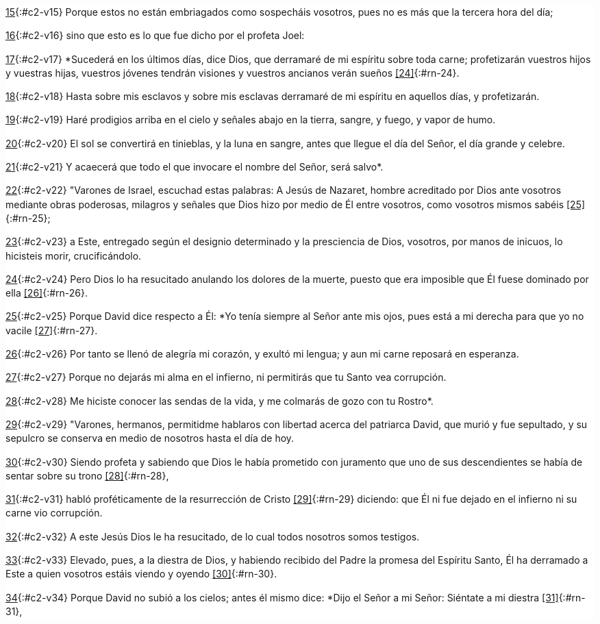 [15](#c2-v15){:#c2-v15} Porque estos no están embriagados como sospecháis vosotros, pues no es más que la tercera hora del día;

[16](#c2-v16){:#c2-v16} sino que esto es lo que fue dicho por el profeta Joel:

[17](#c2-v17){:#c2-v17} *Sucederá en los últimos días, dice Dios, que derramaré de mi espíritu sobre toda carne; profetizarán vuestros hijos y vuestras hijas, vuestros jóvenes tendrán visiones y vuestros ancianos verán sueños [[24]](#n-24){:#rn-24}.

[18](#c2-v18){:#c2-v18} Hasta sobre mis esclavos y sobre mis esclavas derramaré de mi espíritu en aquellos días, y profetizarán.

[19](#c2-v19){:#c2-v19} Haré prodigios arriba en el cielo y señales abajo en la tierra, sangre, y fuego, y vapor de humo.

[20](#c2-v20){:#c2-v20} El sol se convertirá en tinieblas, y la luna en sangre, antes que llegue el día del Señor, el día grande y celebre.

[21](#c2-v21){:#c2-v21} Y acaecerá que todo el que invocare el nombre del Señor, será salvo*.

[22](#c2-v22){:#c2-v22} "Varones de Israel, escuchad estas palabras: A Jesús de Nazaret, hombre acreditado por Dios ante vosotros mediante obras poderosas, milagros y señales que Dios hizo por medio de Él entre vosotros, como vosotros mismos sabéis [[25]](#n-25){:#rn-25};

[23](#c2-v23){:#c2-v23} a Este, entregado según el designio determinado y la presciencia de Dios, vosotros, por manos de inicuos, lo hicisteis morir, crucificándolo.

[24](#c2-v24){:#c2-v24} Pero Dios lo ha resucitado anulando los dolores de la muerte, puesto que era imposible que Él fuese dominado por ella [[26]](#n-26){:#rn-26}.

[25](#c2-v25){:#c2-v25} Porque David dice respecto a Él: *Yo tenía siempre al Señor ante mis ojos, pues está a mi derecha para que yo no vacile [[27]](#n-27){:#rn-27}.

[26](#c2-v26){:#c2-v26} Por tanto se llenó de alegría mi corazón, y exultó mi lengua; y aun mi carne reposará en esperanza.

[27](#c2-v27){:#c2-v27} Porque no dejarás mi alma en el infierno, ni permitirás que tu Santo vea corrupción.

[28](#c2-v28){:#c2-v28} Me hiciste conocer las sendas de la vida, y me colmarás de gozo con tu Rostro*.

[29](#c2-v29){:#c2-v29} "Varones, hermanos, permitidme hablaros con libertad acerca del patriarca David, que murió y fue sepultado, y su sepulcro se conserva en medio de nosotros hasta el día de hoy.

[30](#c2-v30){:#c2-v30} Siendo profeta y sabiendo que Dios le había prometido con juramento que uno de sus descendientes se había de sentar sobre su trono [[28]](#n-28){:#rn-28},

[31](#c2-v31){:#c2-v31} habló proféticamente de la resurrección de Cristo [[29]](#n-29){:#rn-29} diciendo: que Él ni fue dejado en el infierno ni su carne vio corrupción.

[32](#c2-v32){:#c2-v32} A este Jesús Dios le ha resucitado, de lo cual todos nosotros somos testigos.

[33](#c2-v33){:#c2-v33} Elevado, pues, a la diestra de Dios, y habiendo recibido del Padre la promesa del Espíritu Santo, Él ha derramado a Este a quien vosotros estáis viendo y oyendo [[30]](#n-30){:#rn-30}.

[34](#c2-v34){:#c2-v34} Porque David no subió a los cielos; antes él mismo dice: *Dijo el Señor a mi Señor: Siéntate a mi diestra [[31]](#n-31){:#rn-31},

